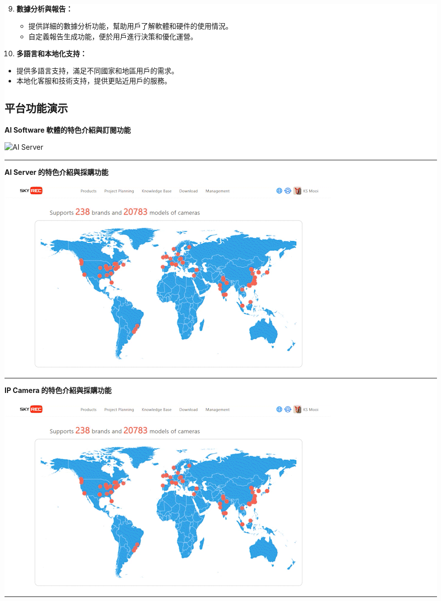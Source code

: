 9. **數據分析與報告：**
   - 提供詳細的數據分析功能，幫助用戶了解軟體和硬件的使用情況。
   - 自定義報告生成功能，便於用戶進行決策和優化運營。

10. **多語言和本地化支持：**
   - 提供多語言支持，滿足不同國家和地區用戶的需求。
   - 本地化客服和技術支持，提供更貼近用戶的服務。


## 平台功能演示

**AI Software 軟體的特色介紹與訂閱功能**

<img src="res/msp/product_aims.gif" alt="AI Server" width="650"><br/>

---
**AI Server 的特色介紹與採購功能**

<img src="res/msp/product_workstation.gif" alt="AI Server" width="650"><br/>

---
**IP Camera 的特色介紹與採購功能**

<img src="res/msp/product_camera.gif" alt="IP Camera" width="650"><br/>

---